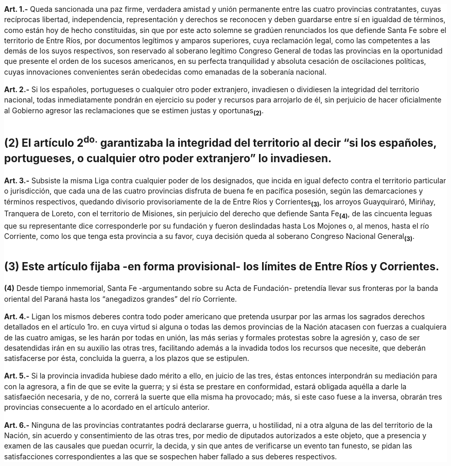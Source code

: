 **Art. 1.-** Queda sancionada una paz firme, verdadera amistad y unión permanente entre las cuatro provincias contratantes, cuyas recíprocas libertad, independencia, representación y derechos se reconocen y deben guardarse entre sí en igualdad de términos, como están hoy de hecho constituidas, sin que por este acto solemne se gradúen renunciados los que defiende Santa Fe sobre el territorio de Entre Ríos, por documentos legítimos y amparos superiores, cuya reclamación legal, como las competentes a las demás de los suyos respectivos, son reservado al soberano legítimo Congreso General de todas las provincias en la oportunidad que presente el orden de los sucesos americanos, en su perfecta tranquilidad y absoluta cesación de oscilaciones políticas, cuyas innovaciones convenientes serán obedecidas como emanadas de la soberanía nacional.

**Art. 2.-** Si los españoles, portugueses o cualquier otro poder extranjero, invadiesen o dividiesen la integridad del territorio nacional, todas inmediatamente pondrán en ejercicio su poder y recursos para arrojarlo de él, sin perjuicio de hacer oficialmente al Gobierno agresor las reclamaciones que se estimen justas y oportunas<sub><strong>(2)</strong></sub>.

## **(2)** El artículo 2<sup>do.</sup> garantizaba la integridad del territorio al decir “si los españoles, portugueses, o cualquier otro poder extranjero” lo invadiesen.

**Art. 3.-** Subsiste la misma Liga contra cualquier poder de los designados, que incida en igual defecto contra el territorio particular o jurisdicción, que cada una de las cuatro provincias disfruta de buena fe en pacífica posesión, según las demarcaciones y términos respectivos, quedando divisorio provisoriamente de la de Entre Ríos y Corrientes<sub><strong>(3)</strong></sub>, los arroyos Guayquiraró, Miriñay, Tranquera de Loreto, con el territorio de Misiones, sin perjuicio del derecho que defiende Santa Fe<sub><strong>(4)</strong></sub>, de las cincuenta leguas que su representante dice corresponderle por su fundación y fueron deslindadas hasta Los Mojones o, al menos, hasta el río Corriente, como los que tenga esta provincia a su favor, cuya decisión queda al soberano Congreso Nacional General<sub><strong>(3)</strong></sub>.

## **(3)** Este artículo fijaba -en forma provisional- los límites de Entre Ríos y Corrientes.  
**(4)** Desde tiempo inmemorial, Santa Fe -argumentando sobre su Acta de Fundación- pretendía llevar sus fronteras por la banda oriental del Paraná hasta los “anegadizos grandes” del río Corriente.

**Art. 4.-** Ligan los mismos deberes contra todo poder americano que pretenda usurpar por las armas los sagrados derechos detallados en el artículo 1ro. en cuya virtud si alguna o todas las demos provincias de la Nación atacasen con fuerzas a cualquiera de las cuatro amigas, se les harán por todas en unión, las más serias y formales protestas sobre la agresión y, caso de ser desatendidas irán en su auxilio las otras tres, facilitando además a la invadida todos los recursos que necesite, que deberán satisfacerse por ésta, concluida la guerra, a los plazos que se estipulen.

**Art. 5.-** Si la provincia invadida hubiese dado mérito a ello, en juicio de las tres, éstas entonces interpondrán su mediación para con la agresora, a fin de que se evite la guerra; y si ésta se prestare en conformidad, estará obligada aquélla a darle la satisfaeción necesaria, y de no, correrá la suerte que ella misma ha provocado; más, si este caso fuese a la inversa, obrarán tres provincias consecuente a lo acordado en el artículo anterior.

**Art. 6.-** Ninguna de las provincias contratantes podrá declararse guerra, u hostilidad, ni a otra alguna de las del territorio de la Nación, sin acuerdo y consentimiento de las otras tres, por medio de diputados autorizados a este objeto, que a presencia y examen de las causales que puedan ocurrir, la decida, y sin que antes de verificarse un evento tan funesto, se pidan las satisfacciones correspondientes a las que se sospechen haber fallado a sus deberes respectivos.
